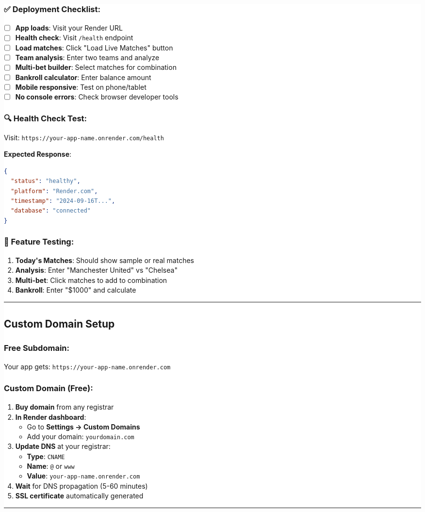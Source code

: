 ### ✅ Deployment Checklist:
- [ ] **App loads**: Visit your Render URL
- [ ] **Health check**: Visit `/health` endpoint
- [ ] **Load matches**: Click "Load Live Matches" button
- [ ] **Team analysis**: Enter two teams and analyze
- [ ] **Multi-bet builder**: Select matches for combination
- [ ] **Bankroll calculator**: Enter balance amount
- [ ] **Mobile responsive**: Test on phone/tablet
- [ ] **No console errors**: Check browser developer tools

### 🔍 Health Check Test:
Visit: `https://your-app-name.onrender.com/health`

**Expected Response**:
```json
{
  "status": "healthy",
  "platform": "Render.com",
  "timestamp": "2024-09-16T...",
  "database": "connected"
}
```

### 🏈 Feature Testing:
1. **Today's Matches**: Should show sample or real matches
2. **Analysis**: Enter "Manchester United" vs "Chelsea"
3. **Multi-bet**: Click matches to add to combination
4. **Bankroll**: Enter "$1000" and calculate

---

## Custom Domain Setup

### Free Subdomain:
Your app gets: `https://your-app-name.onrender.com`

### Custom Domain (Free):
1. **Buy domain** from any registrar
2. **In Render dashboard**:
   - Go to **Settings → Custom Domains**
   - Add your domain: `yourdomain.com`
3. **Update DNS** at your registrar:
   - **Type**: `CNAME`
   - **Name**: `@` or `www`
   - **Value**: `your-app-name.onrender.com`
4. **Wait** for DNS propagation (5-60 minutes)
5. **SSL certificate** automatically generated

---
